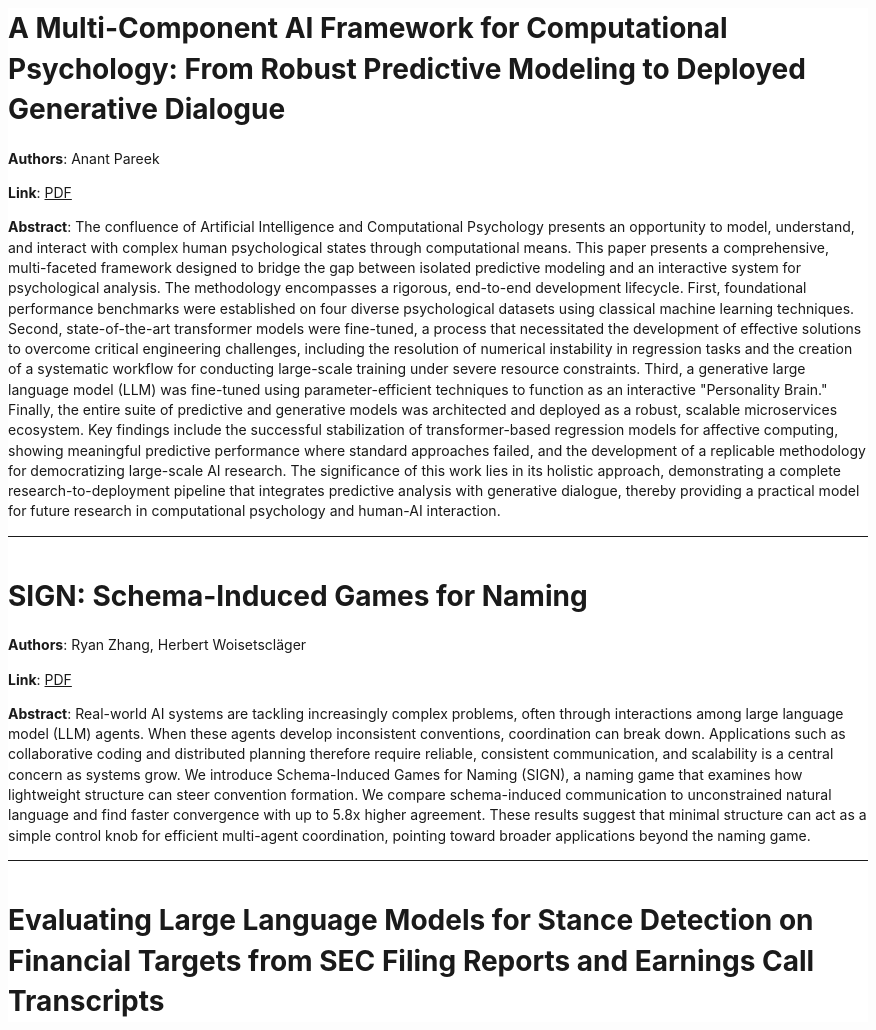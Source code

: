# A Multi-Component AI Framework for Computational Psychology: From Robust Predictive Modeling to Deployed Generative Dialogue 

**Authors**: Anant Pareek  

**Link**: [PDF](https://arxiv.org/pdf/2510.21720)  

**Abstract**: The confluence of Artificial Intelligence and Computational Psychology presents an opportunity to model, understand, and interact with complex human psychological states through computational means. This paper presents a comprehensive, multi-faceted framework designed to bridge the gap between isolated predictive modeling and an interactive system for psychological analysis. The methodology encompasses a rigorous, end-to-end development lifecycle. First, foundational performance benchmarks were established on four diverse psychological datasets using classical machine learning techniques. Second, state-of-the-art transformer models were fine-tuned, a process that necessitated the development of effective solutions to overcome critical engineering challenges, including the resolution of numerical instability in regression tasks and the creation of a systematic workflow for conducting large-scale training under severe resource constraints. Third, a generative large language model (LLM) was fine-tuned using parameter-efficient techniques to function as an interactive "Personality Brain." Finally, the entire suite of predictive and generative models was architected and deployed as a robust, scalable microservices ecosystem. Key findings include the successful stabilization of transformer-based regression models for affective computing, showing meaningful predictive performance where standard approaches failed, and the development of a replicable methodology for democratizing large-scale AI research. The significance of this work lies in its holistic approach, demonstrating a complete research-to-deployment pipeline that integrates predictive analysis with generative dialogue, thereby providing a practical model for future research in computational psychology and human-AI interaction. 

---
# SIGN: Schema-Induced Games for Naming 

**Authors**: Ryan Zhang, Herbert Woisetscläger  

**Link**: [PDF](https://arxiv.org/pdf/2510.21855)  

**Abstract**: Real-world AI systems are tackling increasingly complex problems, often through interactions among large language model (LLM) agents. When these agents develop inconsistent conventions, coordination can break down. Applications such as collaborative coding and distributed planning therefore require reliable, consistent communication, and scalability is a central concern as systems grow. We introduce Schema-Induced Games for Naming (SIGN), a naming game that examines how lightweight structure can steer convention formation. We compare schema-induced communication to unconstrained natural language and find faster convergence with up to 5.8x higher agreement. These results suggest that minimal structure can act as a simple control knob for efficient multi-agent coordination, pointing toward broader applications beyond the naming game. 

---
# Evaluating Large Language Models for Stance Detection on Financial Targets from SEC Filing Reports and Earnings Call Transcripts 
